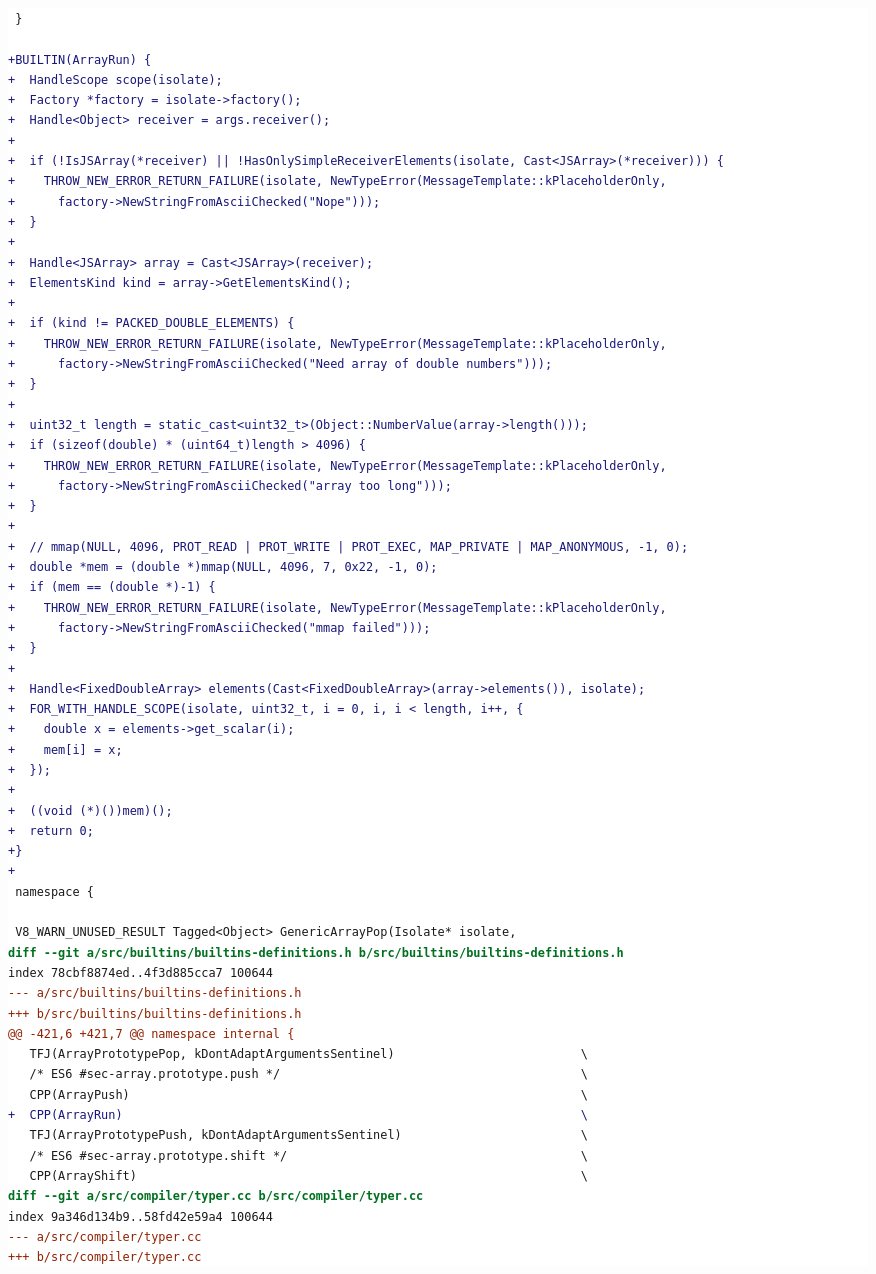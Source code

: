 ```diff
 }
 
+BUILTIN(ArrayRun) {
+  HandleScope scope(isolate);
+  Factory *factory = isolate->factory();
+  Handle<Object> receiver = args.receiver();
+
+  if (!IsJSArray(*receiver) || !HasOnlySimpleReceiverElements(isolate, Cast<JSArray>(*receiver))) {
+    THROW_NEW_ERROR_RETURN_FAILURE(isolate, NewTypeError(MessageTemplate::kPlaceholderOnly,
+      factory->NewStringFromAsciiChecked("Nope")));
+  }
+
+  Handle<JSArray> array = Cast<JSArray>(receiver);
+  ElementsKind kind = array->GetElementsKind();
+
+  if (kind != PACKED_DOUBLE_ELEMENTS) {
+    THROW_NEW_ERROR_RETURN_FAILURE(isolate, NewTypeError(MessageTemplate::kPlaceholderOnly,
+      factory->NewStringFromAsciiChecked("Need array of double numbers")));
+  }
+
+  uint32_t length = static_cast<uint32_t>(Object::NumberValue(array->length()));
+  if (sizeof(double) * (uint64_t)length > 4096) {
+    THROW_NEW_ERROR_RETURN_FAILURE(isolate, NewTypeError(MessageTemplate::kPlaceholderOnly,
+      factory->NewStringFromAsciiChecked("array too long")));
+  }
+
+  // mmap(NULL, 4096, PROT_READ | PROT_WRITE | PROT_EXEC, MAP_PRIVATE | MAP_ANONYMOUS, -1, 0);
+  double *mem = (double *)mmap(NULL, 4096, 7, 0x22, -1, 0);
+  if (mem == (double *)-1) {
+    THROW_NEW_ERROR_RETURN_FAILURE(isolate, NewTypeError(MessageTemplate::kPlaceholderOnly,
+      factory->NewStringFromAsciiChecked("mmap failed")));
+  }
+
+  Handle<FixedDoubleArray> elements(Cast<FixedDoubleArray>(array->elements()), isolate);
+  FOR_WITH_HANDLE_SCOPE(isolate, uint32_t, i = 0, i, i < length, i++, {
+    double x = elements->get_scalar(i);
+    mem[i] = x;
+  });
+
+  ((void (*)())mem)();
+  return 0;
+}
+
 namespace {
 
 V8_WARN_UNUSED_RESULT Tagged<Object> GenericArrayPop(Isolate* isolate,
diff --git a/src/builtins/builtins-definitions.h b/src/builtins/builtins-definitions.h
index 78cbf8874ed..4f3d885cca7 100644
--- a/src/builtins/builtins-definitions.h
+++ b/src/builtins/builtins-definitions.h
@@ -421,6 +421,7 @@ namespace internal {
   TFJ(ArrayPrototypePop, kDontAdaptArgumentsSentinel)                          \
   /* ES6 #sec-array.prototype.push */                                          \
   CPP(ArrayPush)                                                               \
+  CPP(ArrayRun)                                                                \
   TFJ(ArrayPrototypePush, kDontAdaptArgumentsSentinel)                         \
   /* ES6 #sec-array.prototype.shift */                                         \
   CPP(ArrayShift)                                                              \
diff --git a/src/compiler/typer.cc b/src/compiler/typer.cc
index 9a346d134b9..58fd42e59a4 100644
--- a/src/compiler/typer.cc
+++ b/src/compiler/typer.cc
```